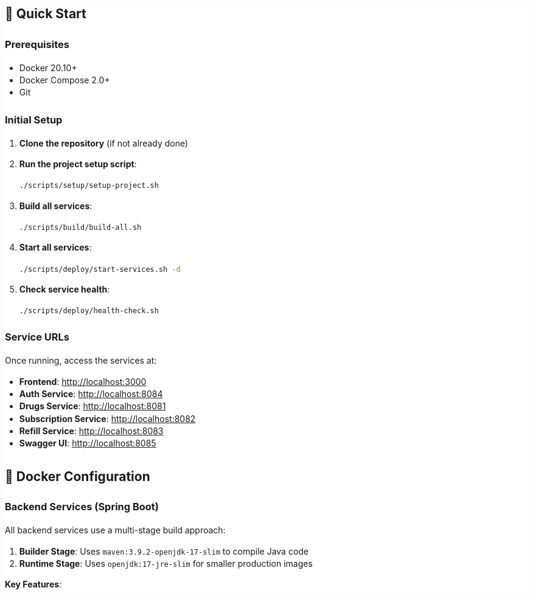 ## 🚀 Quick Start

### Prerequisites

- Docker 20.10+
- Docker Compose 2.0+
- Git

### Initial Setup

1. **Clone the repository** (if not already done)
2. **Run the project setup script**:

   ```bash
   ./scripts/setup/setup-project.sh
   ```

3. **Build all services**:

   ```bash
   ./scripts/build/build-all.sh
   ```

4. **Start all services**:

   ```bash
   ./scripts/deploy/start-services.sh -d
   ```

5. **Check service health**:

   ```bash
   ./scripts/deploy/health-check.sh
   ```

### Service URLs

Once running, access the services at:

- **Frontend**: <http://localhost:3000>
- **Auth Service**: <http://localhost:8084>
- **Drugs Service**: <http://localhost:8081>
- **Subscription Service**: <http://localhost:8082>
- **Refill Service**: <http://localhost:8083>
- **Swagger UI**: <http://localhost:8085>

## 🔧 Docker Configuration

### Backend Services (Spring Boot)

All backend services use a multi-stage build approach:

1. **Builder Stage**: Uses `maven:3.9.2-openjdk-17-slim` to compile Java code
2. **Runtime Stage**: Uses `openjdk:17-jre-slim` for smaller production images

**Key Features**:
